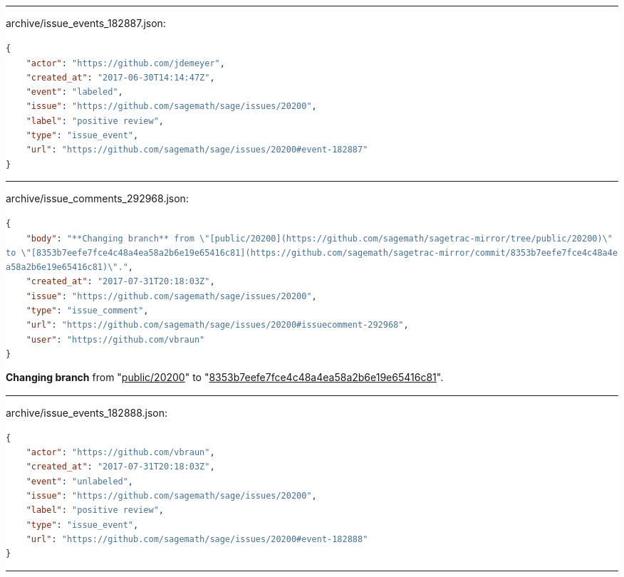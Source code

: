 

---

archive/issue_events_182887.json:
```json
{
    "actor": "https://github.com/jdemeyer",
    "created_at": "2017-06-30T14:14:47Z",
    "event": "labeled",
    "issue": "https://github.com/sagemath/sage/issues/20200",
    "label": "positive review",
    "type": "issue_event",
    "url": "https://github.com/sagemath/sage/issues/20200#event-182887"
}
```



---

archive/issue_comments_292968.json:
```json
{
    "body": "**Changing branch** from \"[public/20200](https://github.com/sagemath/sagetrac-mirror/tree/public/20200)\" to \"[8353b7eefe7fce4c48a4ea58a2b6e19e65416c81](https://github.com/sagemath/sagetrac-mirror/commit/8353b7eefe7fce4c48a4ea58a2b6e19e65416c81)\".",
    "created_at": "2017-07-31T20:18:03Z",
    "issue": "https://github.com/sagemath/sage/issues/20200",
    "type": "issue_comment",
    "url": "https://github.com/sagemath/sage/issues/20200#issuecomment-292968",
    "user": "https://github.com/vbraun"
}
```

**Changing branch** from "[public/20200](https://github.com/sagemath/sagetrac-mirror/tree/public/20200)" to "[8353b7eefe7fce4c48a4ea58a2b6e19e65416c81](https://github.com/sagemath/sagetrac-mirror/commit/8353b7eefe7fce4c48a4ea58a2b6e19e65416c81)".



---

archive/issue_events_182888.json:
```json
{
    "actor": "https://github.com/vbraun",
    "created_at": "2017-07-31T20:18:03Z",
    "event": "unlabeled",
    "issue": "https://github.com/sagemath/sage/issues/20200",
    "label": "positive review",
    "type": "issue_event",
    "url": "https://github.com/sagemath/sage/issues/20200#event-182888"
}
```



---
